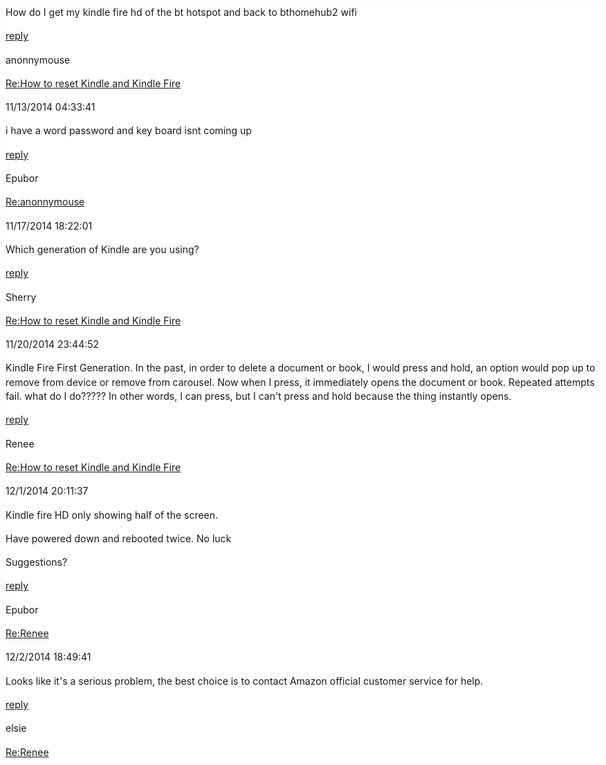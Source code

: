 How do I get my kindle fire hd of the bt hotspot and back to bthomehub2 wifi 

[reply](https://tools.techidaily.com/epubor/products/) 

anonnymouse

[Re:How to reset Kindle and Kindle Fire](https://tools.techidaily.com/epubor/products/)

11/13/2014 04:33:41

i have a word password and key board isnt coming up

[reply](https://tools.techidaily.com/epubor/products/) 

Epubor

[Re:anonnymouse](https://tools.techidaily.com/epubor/products/)

11/17/2014 18:22:01

Which generation of Kindle are you using?

[reply](https://tools.techidaily.com/epubor/products/) 

Sherry

[Re:How to reset Kindle and Kindle Fire](https://tools.techidaily.com/epubor/products/)

11/20/2014 23:44:52

Kindle Fire First Generation. In the past, in order to delete a document or book, I would press and hold, an option would pop up to remove from device or remove from carousel. Now when I press, it immediately opens the document or book. Repeated attempts fail. what do I do????? In other words, I can press, but I can't press and hold because the thing instantly opens.

[reply](https://tools.techidaily.com/epubor/products/) 

Renee

[Re:How to reset Kindle and Kindle Fire](https://tools.techidaily.com/epubor/products/)

12/1/2014 20:11:37

Kindle fire HD only showing half of the screen.

 Have powered down and rebooted twice. No luck

 Suggestions?

[reply](https://tools.techidaily.com/epubor/products/) 

Epubor

[Re:Renee](https://tools.techidaily.com/epubor/products/)

12/2/2014 18:49:41

Looks like it's a serious problem, the best choice is to contact Amazon official customer service for help.

[reply](https://tools.techidaily.com/epubor/products/) 

elsie

[Re:Renee](https://tools.techidaily.com/epubor/products/)
